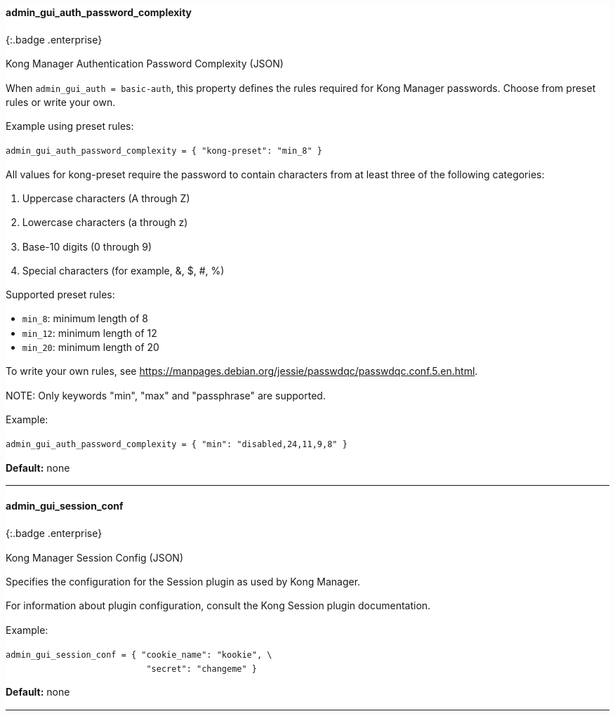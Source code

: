 
#### admin_gui_auth_password_complexity
{:.badge .enterprise}

Kong Manager Authentication Password Complexity (JSON)

When `admin_gui_auth = basic-auth`, this property defines the rules required
for Kong Manager passwords. Choose from preset rules or write your own.

Example using preset rules:

`admin_gui_auth_password_complexity = { "kong-preset": "min_8" }`

All values for kong-preset require the password to contain characters from at
least three of the following categories:

1. Uppercase characters (A through Z)

2. Lowercase characters (a through z)

3. Base-10 digits (0 through 9)

4. Special characters (for example, &, $, #, %)

Supported preset rules:

- `min_8`: minimum length of 8
- `min_12`: minimum length of 12
- `min_20`: minimum length of 20

To write your own rules, see
https://manpages.debian.org/jessie/passwdqc/passwdqc.conf.5.en.html.

NOTE: Only keywords "min", "max" and "passphrase" are supported.

Example:

`admin_gui_auth_password_complexity = { "min": "disabled,24,11,9,8" }`

**Default:** none

---

#### admin_gui_session_conf
{:.badge .enterprise}

Kong Manager Session Config (JSON)

Specifies the configuration for the Session plugin as used by Kong Manager.

For information about plugin configuration, consult the Kong Session plugin
documentation.

Example:

```
admin_gui_session_conf = { "cookie_name": "kookie", \
                            "secret": "changeme" }
```

**Default:** none

---